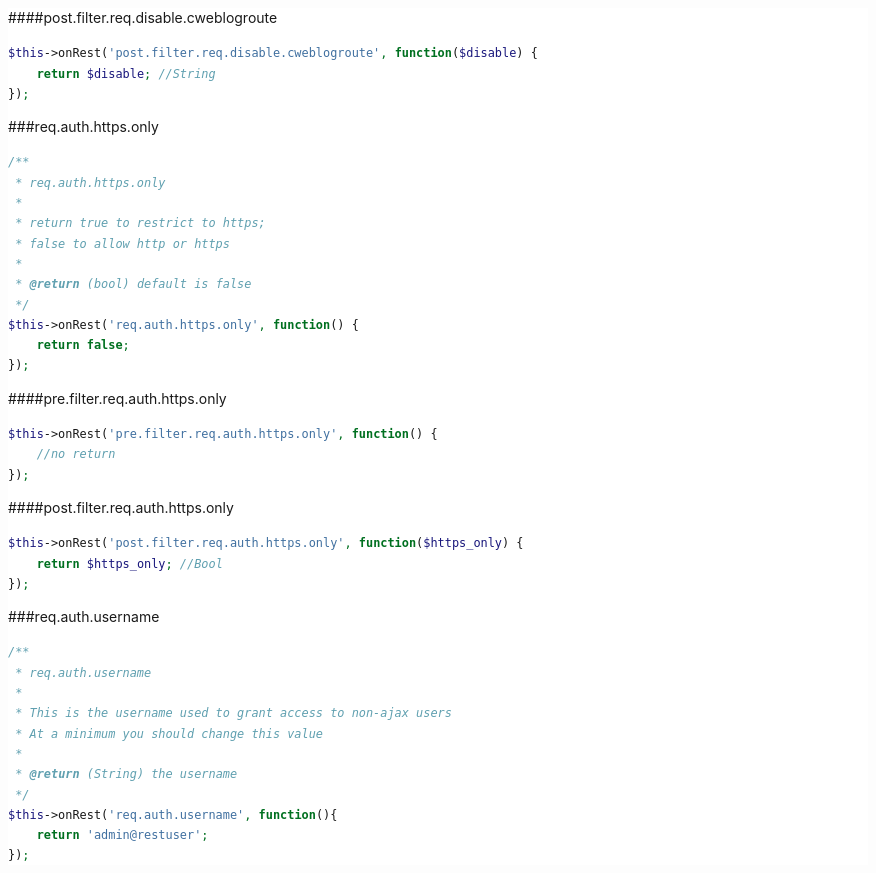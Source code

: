 ####<a name="post.filter.req.disable.cweblogroute"/>post.filter.req.disable.cweblogroute</a>
```php
$this->onRest('post.filter.req.disable.cweblogroute', function($disable) {
	return $disable; //String
});
```






###<a name="req.auth.https.only"/>req.auth.https.only</a>
```php
/**
 * req.auth.https.only
 *
 * return true to restrict to https;
 * false to allow http or https
 *
 * @return (bool) default is false
 */ 
$this->onRest('req.auth.https.only', function() {
	return false;
});
```

####<a name="pre.filter.req.auth.https.only"/>pre.filter.req.auth.https.only</a>
```php
$this->onRest('pre.filter.req.auth.https.only', function() {
	//no return
});
```

####<a name="post.filter.req.auth.https.only"/>post.filter.req.auth.https.only</a>
```php
$this->onRest('post.filter.req.auth.https.only', function($https_only) {
	return $https_only; //Bool
});
```




###<a name="req.auth.username"/>req.auth.username</a>
```php
/**
 * req.auth.username
 *
 * This is the username used to grant access to non-ajax users
 * At a minimum you should change this value
 *
 * @return (String) the username
 */ 
$this->onRest('req.auth.username', function(){
	return 'admin@restuser';
});
```
